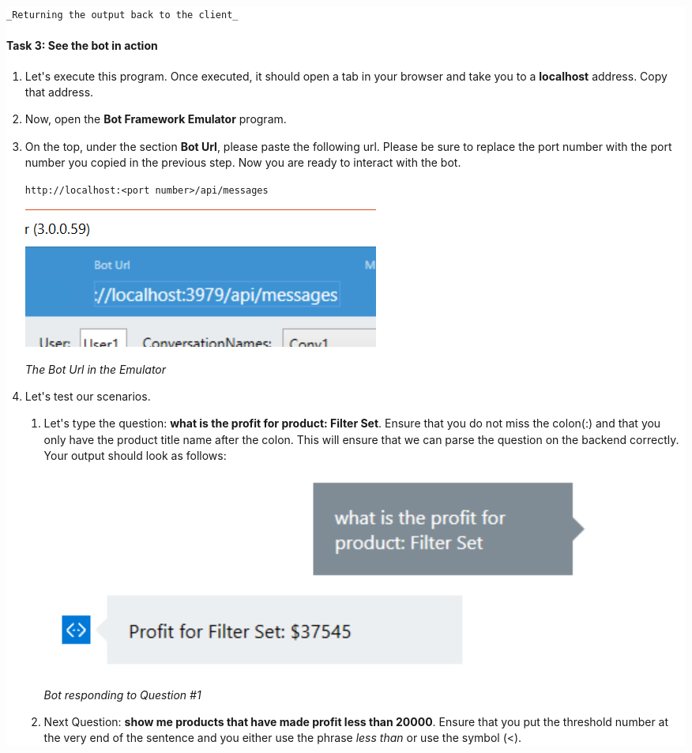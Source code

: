 	_Returning the output back to the client_


#### Task 3: See the bot in action ####

1. Let's execute this program. Once executed, it should open a tab in your browser and take you to a **localhost** address. Copy that address.

1. Now, open the **Bot Framework Emulator** program.

1. On the top, under the section **Bot Url**, please paste the following url. Please be sure to replace the port number with the port number you copied in the previous step. Now you are ready to interact with the bot.

	````
	http://localhost:<port number>/api/messages
	````
	![The Bot Url in the Emulator](Images/ex2-task3-boturl.png?raw=true "The Bot Url in the Emulator")

	_The Bot Url in the Emulator_

1. Let's test our scenarios.

	1. Let's type the question: **what is the profit for product: Filter Set**. Ensure that you do not miss the colon(:) and that you only have the product title name after the colon. This will ensure that we can parse the question on the backend correctly. Your output should look as follows:
		
		![Bot responding to Question #1](Images/ex2-task3-q1.png?raw=true "Bot responding to Question #1")

		_Bot responding to Question #1_

	1. Next Question: **show me products that have made profit less than 20000**. Ensure that you put the threshold number at the very end of the sentence and you either use the phrase _less than_ or use the symbol (<).